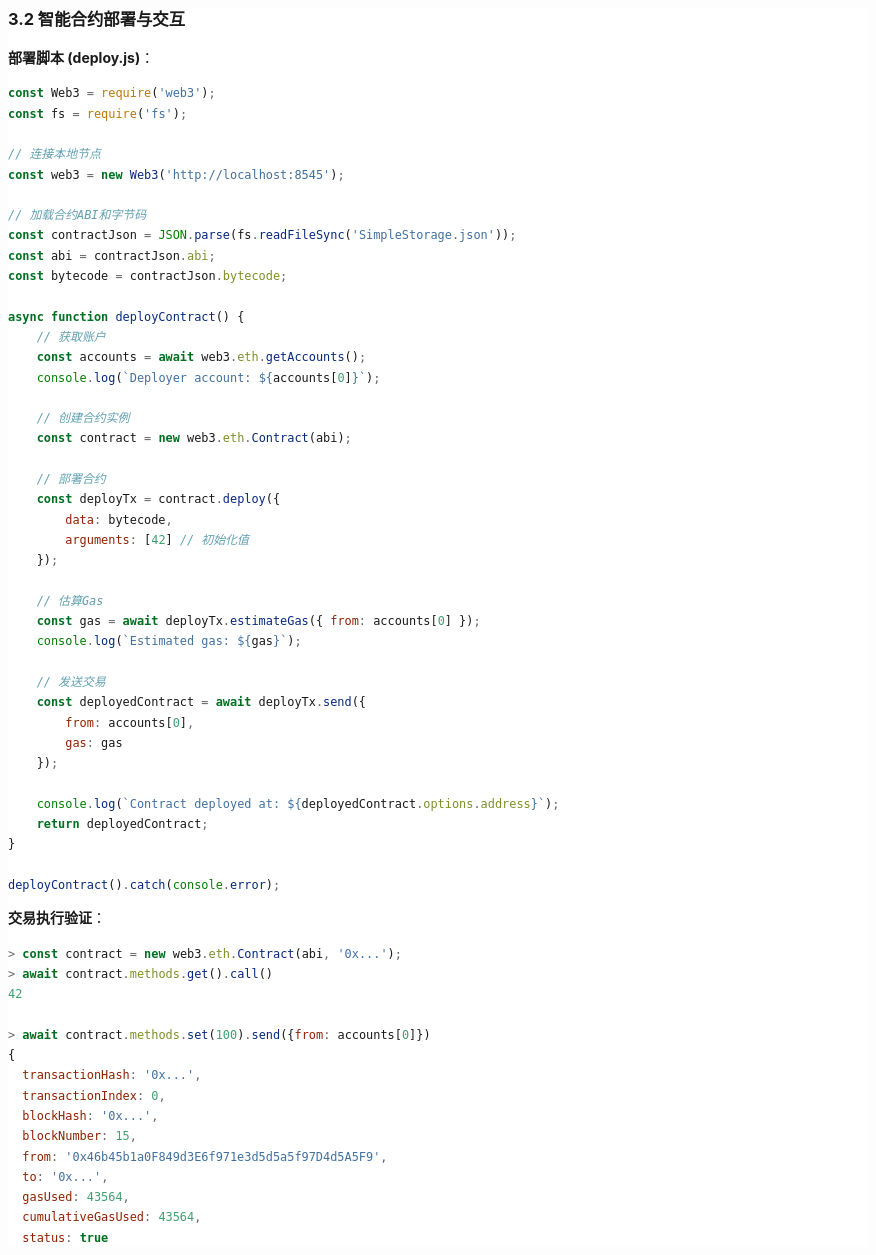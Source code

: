 ### 3.2 智能合约部署与交互

**部署脚本 (deploy.js)**：

```js
const Web3 = require('web3');
const fs = require('fs');

// 连接本地节点
const web3 = new Web3('http://localhost:8545');

// 加载合约ABI和字节码
const contractJson = JSON.parse(fs.readFileSync('SimpleStorage.json'));
const abi = contractJson.abi;
const bytecode = contractJson.bytecode;

async function deployContract() {
    // 获取账户
    const accounts = await web3.eth.getAccounts();
    console.log(`Deployer account: ${accounts[0]}`);
    
    // 创建合约实例
    const contract = new web3.eth.Contract(abi);
    
    // 部署合约
    const deployTx = contract.deploy({
        data: bytecode,
        arguments: [42] // 初始化值
    });
    
    // 估算Gas
    const gas = await deployTx.estimateGas({ from: accounts[0] });
    console.log(`Estimated gas: ${gas}`);
    
    // 发送交易
    const deployedContract = await deployTx.send({
        from: accounts[0],
        gas: gas
    });
    
    console.log(`Contract deployed at: ${deployedContract.options.address}`);
    return deployedContract;
}

deployContract().catch(console.error);
```

**交易执行验证**：

```js
> const contract = new web3.eth.Contract(abi, '0x...');
> await contract.methods.get().call()
42

> await contract.methods.set(100).send({from: accounts[0]})
{
  transactionHash: '0x...',
  transactionIndex: 0,
  blockHash: '0x...',
  blockNumber: 15,
  from: '0x46b45b1a0F849d3E6f971e3d5d5a5f97D4d5A5F9',
  to: '0x...',
  gasUsed: 43564,
  cumulativeGasUsed: 43564,
  status: true
```